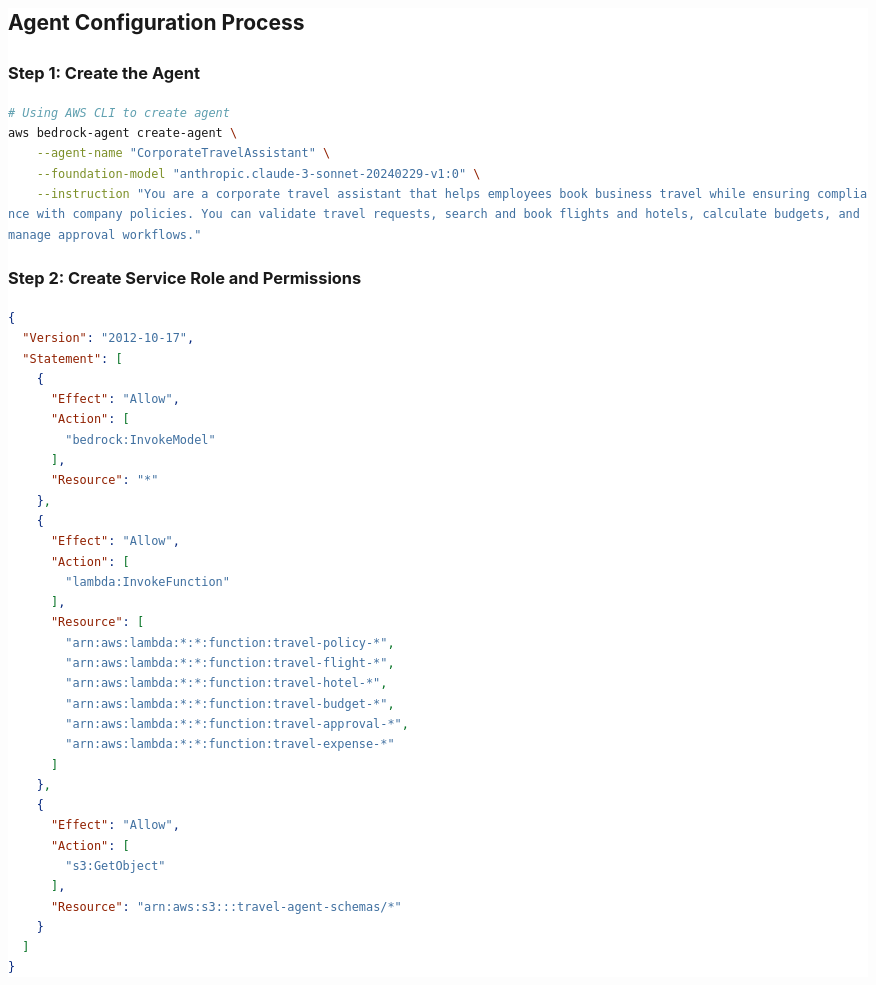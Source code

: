 ## Agent Configuration Process

### Step 1: Create the Agent

```bash
# Using AWS CLI to create agent
aws bedrock-agent create-agent \
    --agent-name "CorporateTravelAssistant" \
    --foundation-model "anthropic.claude-3-sonnet-20240229-v1:0" \
    --instruction "You are a corporate travel assistant that helps employees book business travel while ensuring compliance with company policies. You can validate travel requests, search and book flights and hotels, calculate budgets, and manage approval workflows."
```

### Step 2: Create Service Role and Permissions

```json
{
  "Version": "2012-10-17",
  "Statement": [
    {
      "Effect": "Allow",
      "Action": [
        "bedrock:InvokeModel"
      ],
      "Resource": "*"
    },
    {
      "Effect": "Allow",
      "Action": [
        "lambda:InvokeFunction"
      ],
      "Resource": [
        "arn:aws:lambda:*:*:function:travel-policy-*",
        "arn:aws:lambda:*:*:function:travel-flight-*",
        "arn:aws:lambda:*:*:function:travel-hotel-*",
        "arn:aws:lambda:*:*:function:travel-budget-*",
        "arn:aws:lambda:*:*:function:travel-approval-*",
        "arn:aws:lambda:*:*:function:travel-expense-*"
      ]
    },
    {
      "Effect": "Allow",
      "Action": [
        "s3:GetObject"
      ],
      "Resource": "arn:aws:s3:::travel-agent-schemas/*"
    }
  ]
}
```
